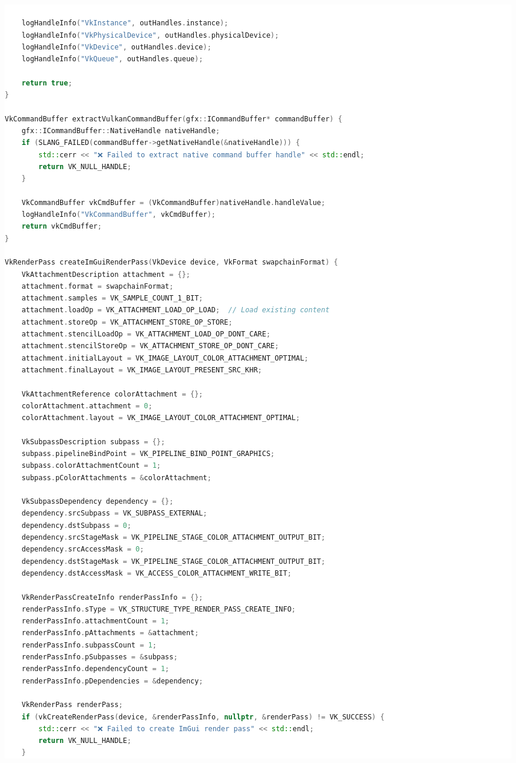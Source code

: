 ```cpp
    
    logHandleInfo("VkInstance", outHandles.instance);
    logHandleInfo("VkPhysicalDevice", outHandles.physicalDevice);
    logHandleInfo("VkDevice", outHandles.device);
    logHandleInfo("VkQueue", outHandles.queue);
    
    return true;
}

VkCommandBuffer extractVulkanCommandBuffer(gfx::ICommandBuffer* commandBuffer) {
    gfx::ICommandBuffer::NativeHandle nativeHandle;
    if (SLANG_FAILED(commandBuffer->getNativeHandle(&nativeHandle))) {
        std::cerr << "❌ Failed to extract native command buffer handle" << std::endl;
        return VK_NULL_HANDLE;
    }
    
    VkCommandBuffer vkCmdBuffer = (VkCommandBuffer)nativeHandle.handleValue;
    logHandleInfo("VkCommandBuffer", vkCmdBuffer);
    return vkCmdBuffer;
}

VkRenderPass createImGuiRenderPass(VkDevice device, VkFormat swapchainFormat) {
    VkAttachmentDescription attachment = {};
    attachment.format = swapchainFormat;
    attachment.samples = VK_SAMPLE_COUNT_1_BIT;
    attachment.loadOp = VK_ATTACHMENT_LOAD_OP_LOAD;  // Load existing content
    attachment.storeOp = VK_ATTACHMENT_STORE_OP_STORE;
    attachment.stencilLoadOp = VK_ATTACHMENT_LOAD_OP_DONT_CARE;
    attachment.stencilStoreOp = VK_ATTACHMENT_STORE_OP_DONT_CARE;
    attachment.initialLayout = VK_IMAGE_LAYOUT_COLOR_ATTACHMENT_OPTIMAL;
    attachment.finalLayout = VK_IMAGE_LAYOUT_PRESENT_SRC_KHR;
    
    VkAttachmentReference colorAttachment = {};
    colorAttachment.attachment = 0;
    colorAttachment.layout = VK_IMAGE_LAYOUT_COLOR_ATTACHMENT_OPTIMAL;
    
    VkSubpassDescription subpass = {};
    subpass.pipelineBindPoint = VK_PIPELINE_BIND_POINT_GRAPHICS;
    subpass.colorAttachmentCount = 1;
    subpass.pColorAttachments = &colorAttachment;
    
    VkSubpassDependency dependency = {};
    dependency.srcSubpass = VK_SUBPASS_EXTERNAL;
    dependency.dstSubpass = 0;
    dependency.srcStageMask = VK_PIPELINE_STAGE_COLOR_ATTACHMENT_OUTPUT_BIT;
    dependency.srcAccessMask = 0;
    dependency.dstStageMask = VK_PIPELINE_STAGE_COLOR_ATTACHMENT_OUTPUT_BIT;
    dependency.dstAccessMask = VK_ACCESS_COLOR_ATTACHMENT_WRITE_BIT;
    
    VkRenderPassCreateInfo renderPassInfo = {};
    renderPassInfo.sType = VK_STRUCTURE_TYPE_RENDER_PASS_CREATE_INFO;
    renderPassInfo.attachmentCount = 1;
    renderPassInfo.pAttachments = &attachment;
    renderPassInfo.subpassCount = 1;
    renderPassInfo.pSubpasses = &subpass;
    renderPassInfo.dependencyCount = 1;
    renderPassInfo.pDependencies = &dependency;
    
    VkRenderPass renderPass;
    if (vkCreateRenderPass(device, &renderPassInfo, nullptr, &renderPass) != VK_SUCCESS) {
        std::cerr << "❌ Failed to create ImGui render pass" << std::endl;
        return VK_NULL_HANDLE;
    }
```